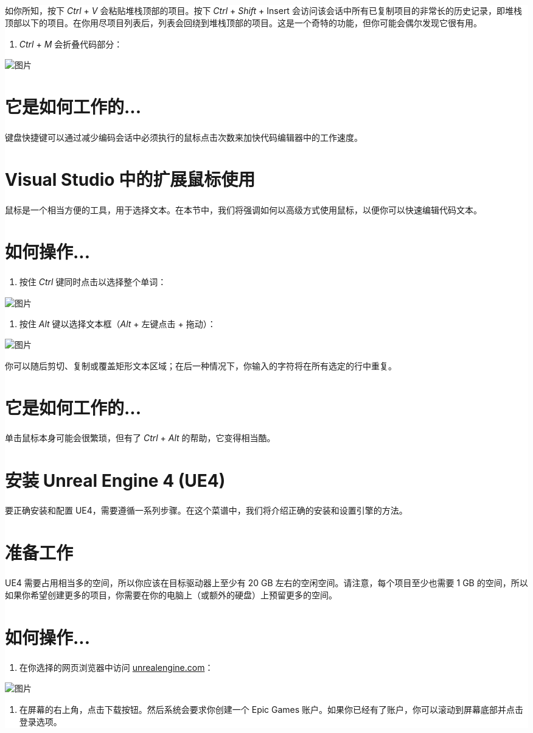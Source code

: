 如你所知，按下 *Ctrl* + *V* 会粘贴堆栈顶部的项目。按下 *Ctrl* + *Shift* + Insert 会访问该会话中所有已复制项目的非常长的历史记录，即堆栈顶部以下的项目。在你用尽项目列表后，列表会回绕到堆栈顶部的项目。这是一个奇特的功能，但你可能会偶尔发现它很有用。

1.  *Ctrl* + *M* 会折叠代码部分：

![图片](img/a1e7ab10-2a4e-476f-aea2-bad7a5238d99.png)

# 它是如何工作的...

键盘快捷键可以通过减少编码会话中必须执行的鼠标点击次数来加快代码编辑器中的工作速度。

# Visual Studio 中的扩展鼠标使用

鼠标是一个相当方便的工具，用于选择文本。在本节中，我们将强调如何以高级方式使用鼠标，以便你可以快速编辑代码文本。

# 如何操作...

1.  按住 *Ctrl* 键同时点击以选择整个单词：

![图片](img/b134cd1a-6c42-4cdb-9844-f985d795ca6b.png)

1.  按住 *Alt* 键以选择文本框（*Alt* + 左键点击 + 拖动）：

![图片](img/af625ed1-7100-4629-abf0-58296eec61cf.png)

你可以随后剪切、复制或覆盖矩形文本区域；在后一种情况下，你输入的字符将在所有选定的行中重复。

# 它是如何工作的...

单击鼠标本身可能会很繁琐，但有了 *Ctrl* + *Alt* 的帮助，它变得相当酷。

# 安装 Unreal Engine 4 (UE4)

要正确安装和配置 UE4，需要遵循一系列步骤。在这个菜谱中，我们将介绍正确的安装和设置引擎的方法。

# 准备工作

UE4 需要占用相当多的空间，所以你应该在目标驱动器上至少有 20 GB 左右的空闲空间。请注意，每个项目至少也需要 1 GB 的空间，所以如果你希望创建更多的项目，你需要在你的电脑上（或额外的硬盘）上预留更多的空间。

# 如何操作...

1.  在你选择的网页浏览器中访问 [unrealengine.com](http://unrealengine.com)：

![图片](img/a07cf0f4-b721-4595-bbfc-7bf0ee31012e.png)

1.  在屏幕的右上角，点击下载按钮。然后系统会要求你创建一个 Epic Games 账户。如果你已经有了账户，你可以滚动到屏幕底部并点击登录选项。
